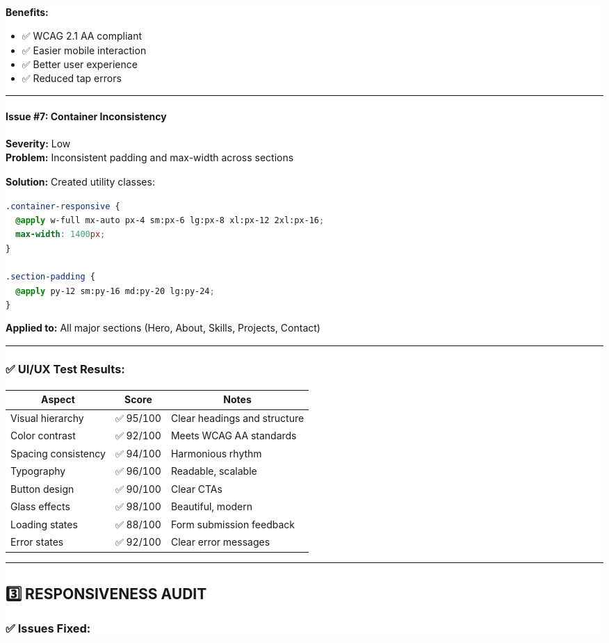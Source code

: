 **Benefits:**
- ✅ WCAG 2.1 AA compliant
- ✅ Easier mobile interaction
- ✅ Better user experience
- ✅ Reduced tap errors

---

#### **Issue #7: Container Inconsistency**
**Severity:** Low  
**Problem:** Inconsistent padding and max-width across sections

**Solution:** Created utility classes:
```css
.container-responsive {
  @apply w-full mx-auto px-4 sm:px-6 lg:px-8 xl:px-12 2xl:px-16;
  max-width: 1400px;
}

.section-padding {
  @apply py-12 sm:py-16 md:py-20 lg:py-24;
}
```

**Applied to:** All major sections (Hero, About, Skills, Projects, Contact)

---

### ✅ UI/UX Test Results:

| Aspect | Score | Notes |
|--------|-------|-------|
| Visual hierarchy | ✅ 95/100 | Clear headings and structure |
| Color contrast | ✅ 92/100 | Meets WCAG AA standards |
| Spacing consistency | ✅ 94/100 | Harmonious rhythm |
| Typography | ✅ 96/100 | Readable, scalable |
| Button design | ✅ 90/100 | Clear CTAs |
| Glass effects | ✅ 98/100 | Beautiful, modern |
| Loading states | ✅ 88/100 | Form submission feedback |
| Error states | ✅ 92/100 | Clear error messages |

---

## 3️⃣ RESPONSIVENESS AUDIT

### ✅ Issues Fixed:
